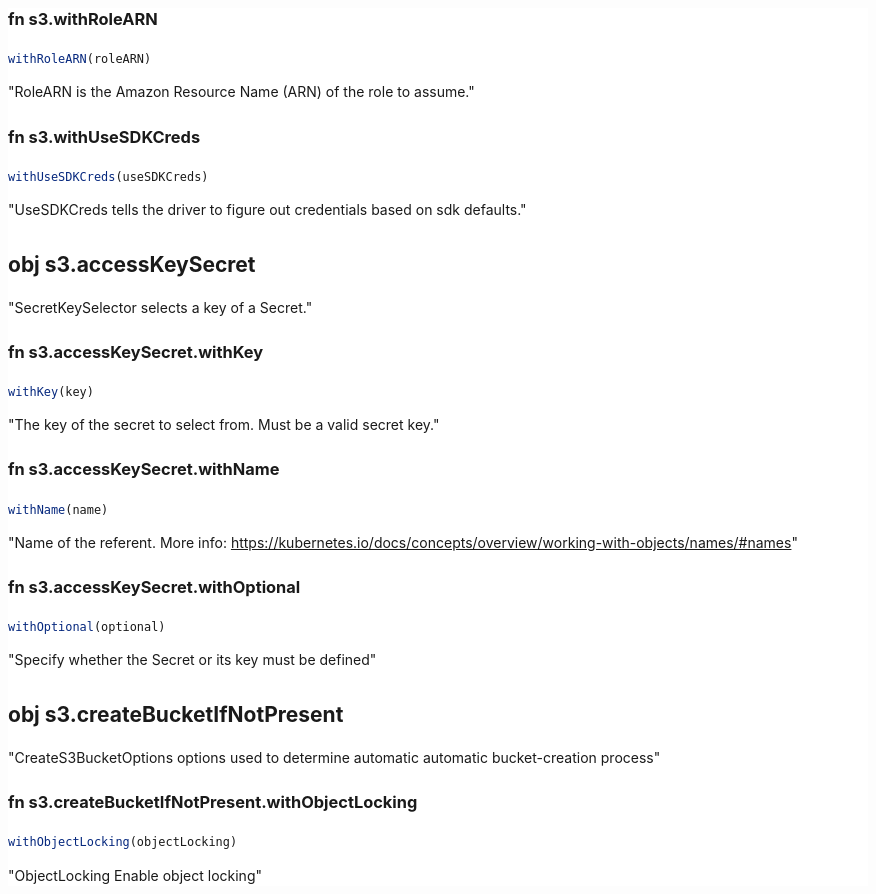 ### fn s3.withRoleARN

```ts
withRoleARN(roleARN)
```

"RoleARN is the Amazon Resource Name (ARN) of the role to assume."

### fn s3.withUseSDKCreds

```ts
withUseSDKCreds(useSDKCreds)
```

"UseSDKCreds tells the driver to figure out credentials based on sdk defaults."

## obj s3.accessKeySecret

"SecretKeySelector selects a key of a Secret."

### fn s3.accessKeySecret.withKey

```ts
withKey(key)
```

"The key of the secret to select from.  Must be a valid secret key."

### fn s3.accessKeySecret.withName

```ts
withName(name)
```

"Name of the referent. More info: https://kubernetes.io/docs/concepts/overview/working-with-objects/names/#names"

### fn s3.accessKeySecret.withOptional

```ts
withOptional(optional)
```

"Specify whether the Secret or its key must be defined"

## obj s3.createBucketIfNotPresent

"CreateS3BucketOptions options used to determine automatic automatic bucket-creation process"

### fn s3.createBucketIfNotPresent.withObjectLocking

```ts
withObjectLocking(objectLocking)
```

"ObjectLocking Enable object locking"
